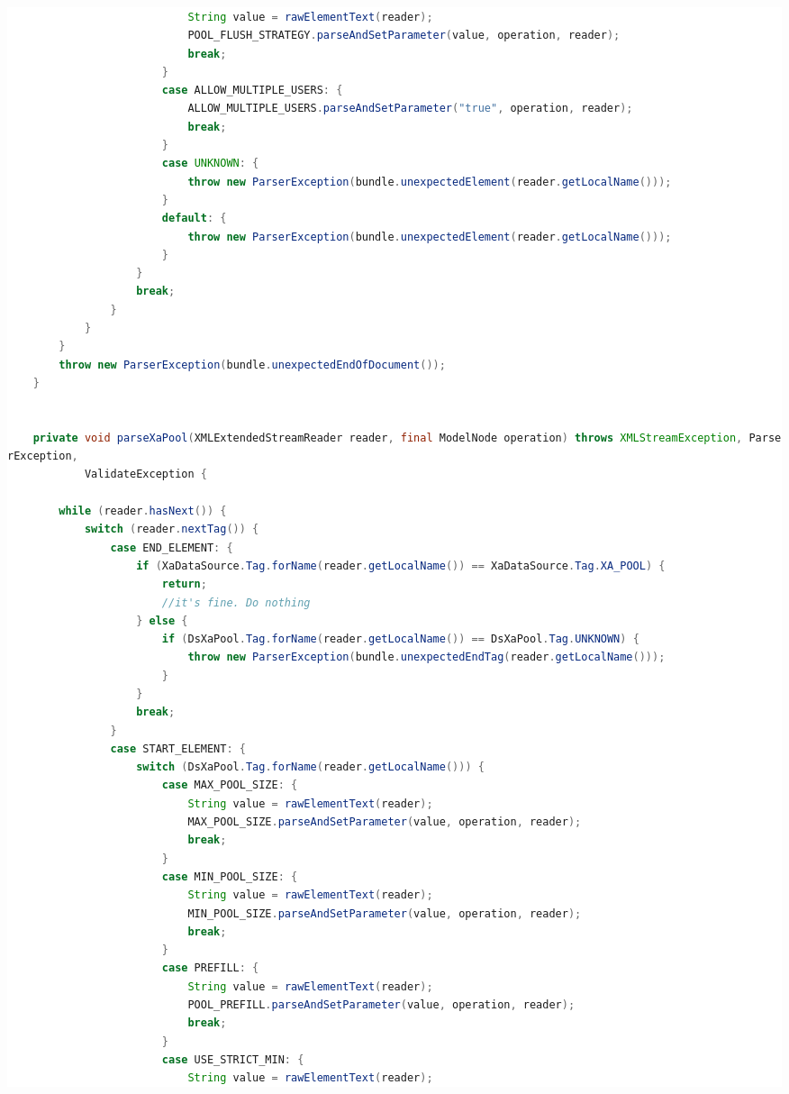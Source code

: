 ```java
                            String value = rawElementText(reader);
                            POOL_FLUSH_STRATEGY.parseAndSetParameter(value, operation, reader);
                            break;
                        }
                        case ALLOW_MULTIPLE_USERS: {
                            ALLOW_MULTIPLE_USERS.parseAndSetParameter("true", operation, reader);
                            break;
                        }
                        case UNKNOWN: {
                            throw new ParserException(bundle.unexpectedElement(reader.getLocalName()));
                        }
                        default: {
                            throw new ParserException(bundle.unexpectedElement(reader.getLocalName()));
                        }
                    }
                    break;
                }
            }
        }
        throw new ParserException(bundle.unexpectedEndOfDocument());
    }


    private void parseXaPool(XMLExtendedStreamReader reader, final ModelNode operation) throws XMLStreamException, ParserException,
            ValidateException {

        while (reader.hasNext()) {
            switch (reader.nextTag()) {
                case END_ELEMENT: {
                    if (XaDataSource.Tag.forName(reader.getLocalName()) == XaDataSource.Tag.XA_POOL) {
                        return;
                        //it's fine. Do nothing
                    } else {
                        if (DsXaPool.Tag.forName(reader.getLocalName()) == DsXaPool.Tag.UNKNOWN) {
                            throw new ParserException(bundle.unexpectedEndTag(reader.getLocalName()));
                        }
                    }
                    break;
                }
                case START_ELEMENT: {
                    switch (DsXaPool.Tag.forName(reader.getLocalName())) {
                        case MAX_POOL_SIZE: {
                            String value = rawElementText(reader);
                            MAX_POOL_SIZE.parseAndSetParameter(value, operation, reader);
                            break;
                        }
                        case MIN_POOL_SIZE: {
                            String value = rawElementText(reader);
                            MIN_POOL_SIZE.parseAndSetParameter(value, operation, reader);
                            break;
                        }
                        case PREFILL: {
                            String value = rawElementText(reader);
                            POOL_PREFILL.parseAndSetParameter(value, operation, reader);
                            break;
                        }
                        case USE_STRICT_MIN: {
                            String value = rawElementText(reader);
```